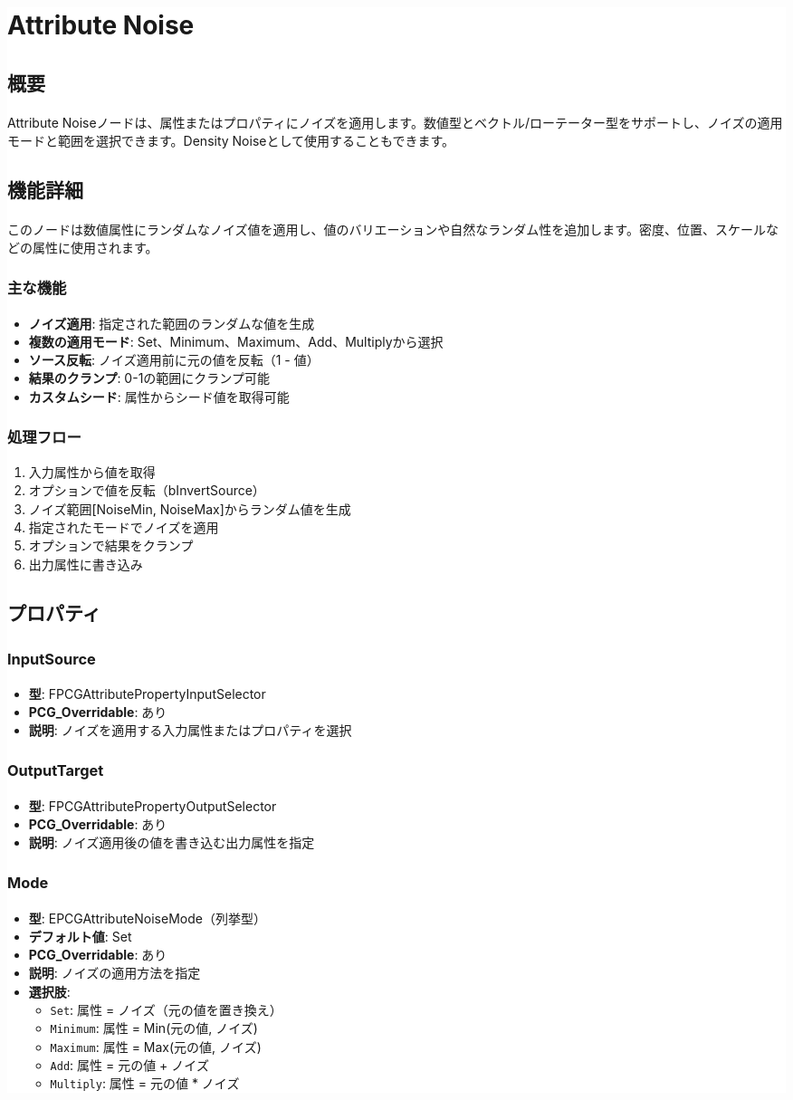 # Attribute Noise

## 概要
Attribute Noiseノードは、属性またはプロパティにノイズを適用します。数値型とベクトル/ローテーター型をサポートし、ノイズの適用モードと範囲を選択できます。Density Noiseとして使用することもできます。

## 機能詳細
このノードは数値属性にランダムなノイズ値を適用し、値のバリエーションや自然なランダム性を追加します。密度、位置、スケールなどの属性に使用されます。

### 主な機能
- **ノイズ適用**: 指定された範囲のランダムな値を生成
- **複数の適用モード**: Set、Minimum、Maximum、Add、Multiplyから選択
- **ソース反転**: ノイズ適用前に元の値を反転（1 - 値）
- **結果のクランプ**: 0-1の範囲にクランプ可能
- **カスタムシード**: 属性からシード値を取得可能

### 処理フロー
1. 入力属性から値を取得
2. オプションで値を反転（bInvertSource）
3. ノイズ範囲[NoiseMin, NoiseMax]からランダム値を生成
4. 指定されたモードでノイズを適用
5. オプションで結果をクランプ
6. 出力属性に書き込み

## プロパティ

### InputSource
- **型**: FPCGAttributePropertyInputSelector
- **PCG_Overridable**: あり
- **説明**: ノイズを適用する入力属性またはプロパティを選択

### OutputTarget
- **型**: FPCGAttributePropertyOutputSelector
- **PCG_Overridable**: あり
- **説明**: ノイズ適用後の値を書き込む出力属性を指定

### Mode
- **型**: EPCGAttributeNoiseMode（列挙型）
- **デフォルト値**: Set
- **PCG_Overridable**: あり
- **説明**: ノイズの適用方法を指定
- **選択肢**:
  - `Set`: 属性 = ノイズ（元の値を置き換え）
  - `Minimum`: 属性 = Min(元の値, ノイズ)
  - `Maximum`: 属性 = Max(元の値, ノイズ)
  - `Add`: 属性 = 元の値 + ノイズ
  - `Multiply`: 属性 = 元の値 * ノイズ

